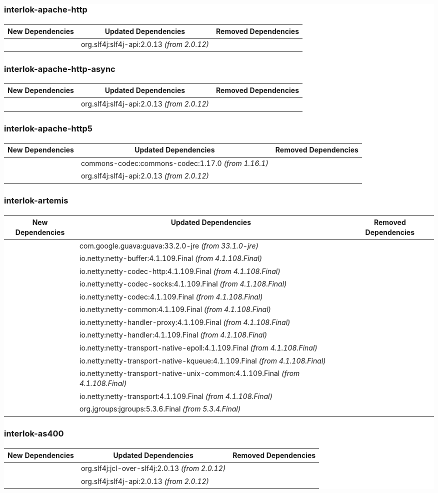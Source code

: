 ### interlok-apache-http ###
| New Dependencies | Updated Dependencies | Removed Dependencies |
| -------- | -------- | -------- |
|  | org.slf4j:slf4j-api:2.0.13 *(from 2.0.12)* |  |

### interlok-apache-http-async ###
| New Dependencies | Updated Dependencies | Removed Dependencies |
| -------- | -------- | -------- |
|  | org.slf4j:slf4j-api:2.0.13 *(from 2.0.12)* |  |

### interlok-apache-http5 ###
| New Dependencies | Updated Dependencies | Removed Dependencies |
| -------- | -------- | -------- |
|  | commons-codec:commons-codec:1.17.0 *(from 1.16.1)* |  |
|  | org.slf4j:slf4j-api:2.0.13 *(from 2.0.12)* |  |

### interlok-artemis ###
| New Dependencies | Updated Dependencies | Removed Dependencies |
| -------- | -------- | -------- |
|  | com.google.guava:guava:33.2.0-jre *(from 33.1.0-jre)* |  |
|  | io.netty:netty-buffer:4.1.109.Final *(from 4.1.108.Final)* |  |
|  | io.netty:netty-codec-http:4.1.109.Final *(from 4.1.108.Final)* |  |
|  | io.netty:netty-codec-socks:4.1.109.Final *(from 4.1.108.Final)* |  |
|  | io.netty:netty-codec:4.1.109.Final *(from 4.1.108.Final)* |  |
|  | io.netty:netty-common:4.1.109.Final *(from 4.1.108.Final)* |  |
|  | io.netty:netty-handler-proxy:4.1.109.Final *(from 4.1.108.Final)* |  |
|  | io.netty:netty-handler:4.1.109.Final *(from 4.1.108.Final)* |  |
|  | io.netty:netty-transport-native-epoll:4.1.109.Final *(from 4.1.108.Final)* |  |
|  | io.netty:netty-transport-native-kqueue:4.1.109.Final *(from 4.1.108.Final)* |  |
|  | io.netty:netty-transport-native-unix-common:4.1.109.Final *(from 4.1.108.Final)* |  |
|  | io.netty:netty-transport:4.1.109.Final *(from 4.1.108.Final)* |  |
|  | org.jgroups:jgroups:5.3.6.Final *(from 5.3.4.Final)* |  |

### interlok-as400 ###
| New Dependencies | Updated Dependencies | Removed Dependencies |
| -------- | -------- | -------- |
|  | org.slf4j:jcl-over-slf4j:2.0.13 *(from 2.0.12)* |  |
|  | org.slf4j:slf4j-api:2.0.13 *(from 2.0.12)* |  |
